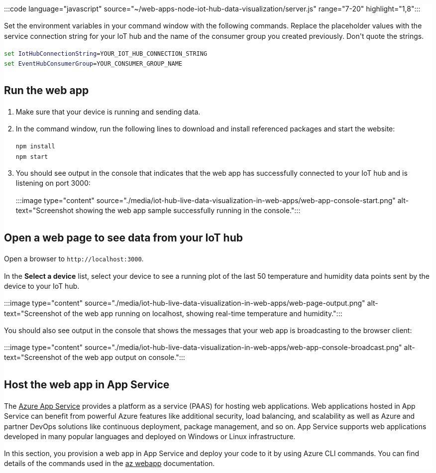:::code language="javascript" source="~/web-apps-node-iot-hub-data-visualization/server.js" range="7-20" highlight="1,8":::

Set the environment variables in your command window with the following commands. Replace the placeholder values with the service connection string for your IoT hub and the name of the consumer group you created previously. Don't quote the strings.

```cmd
set IotHubConnectionString=YOUR_IOT_HUB_CONNECTION_STRING
set EventHubConsumerGroup=YOUR_CONSUMER_GROUP_NAME
```

## Run the web app

1. Make sure that your device is running and sending data.

2. In the command window, run  the following lines to download and install referenced packages and start the website:

   ```cmd
   npm install
   npm start
   ```

3. You should see output in the console that indicates that the web app has successfully connected to your IoT hub and is listening on port 3000:

   :::image type="content" source="./media/iot-hub-live-data-visualization-in-web-apps/web-app-console-start.png" alt-text="Screenshot showing the web app sample successfully running in the console.":::


## Open a web page to see data from your IoT hub

Open a browser to `http://localhost:3000`.

In the **Select a device** list, select your device to see a running plot of the last 50 temperature and humidity data points sent by the device to your IoT hub.

:::image type="content" source="./media/iot-hub-live-data-visualization-in-web-apps/web-page-output.png" alt-text="Screenshot of the web app running on localhost, showing real-time temperature and humidity.":::

You should also see output in the console that shows the messages that your web app is broadcasting to the browser client:  

:::image type="content" source="./media/iot-hub-live-data-visualization-in-web-apps/web-app-console-broadcast.png" alt-text="Screenshot of the web app output on console.":::

## Host the web app in App Service

The [Azure App Service](../app-service/overview.md) provides a platform as a service (PAAS) for hosting web applications. Web applications hosted in App Service can benefit from powerful Azure features like additional security, load balancing, and scalability as well as Azure and partner DevOps solutions like continuous deployment, package management, and so on. App Service supports web applications developed in many popular languages and deployed on Windows or Linux infrastructure.

In this section, you provision a web app in App Service and deploy your code to it by using Azure CLI commands. You can find details of the commands used in the [az webapp](/cli/azure/webapp) documentation.
